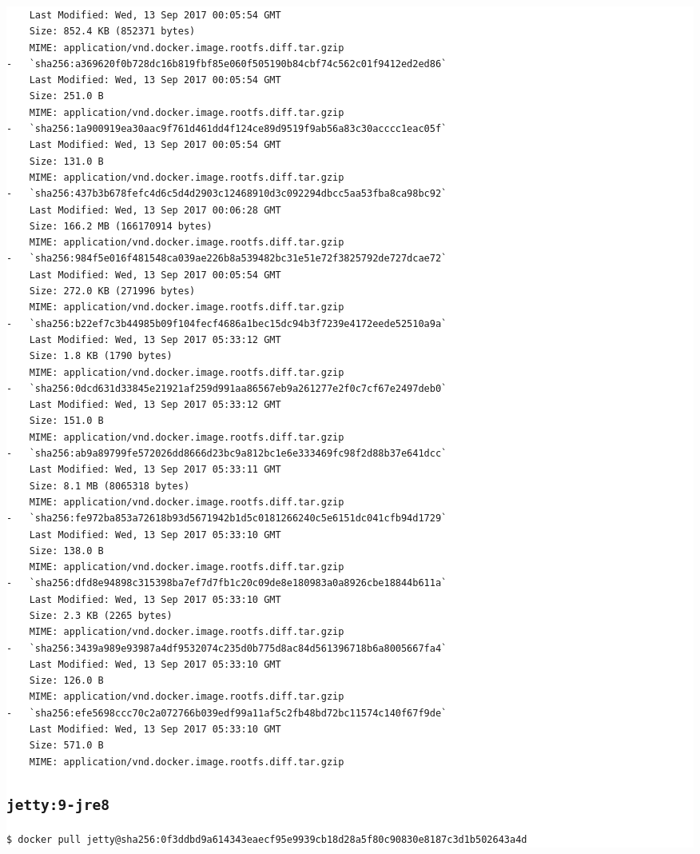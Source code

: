 		Last Modified: Wed, 13 Sep 2017 00:05:54 GMT  
		Size: 852.4 KB (852371 bytes)  
		MIME: application/vnd.docker.image.rootfs.diff.tar.gzip
	-	`sha256:a369620f0b728dc16b819fbf85e060f505190b84cbf74c562c01f9412ed2ed86`  
		Last Modified: Wed, 13 Sep 2017 00:05:54 GMT  
		Size: 251.0 B  
		MIME: application/vnd.docker.image.rootfs.diff.tar.gzip
	-	`sha256:1a900919ea30aac9f761d461dd4f124ce89d9519f9ab56a83c30acccc1eac05f`  
		Last Modified: Wed, 13 Sep 2017 00:05:54 GMT  
		Size: 131.0 B  
		MIME: application/vnd.docker.image.rootfs.diff.tar.gzip
	-	`sha256:437b3b678fefc4d6c5d4d2903c12468910d3c092294dbcc5aa53fba8ca98bc92`  
		Last Modified: Wed, 13 Sep 2017 00:06:28 GMT  
		Size: 166.2 MB (166170914 bytes)  
		MIME: application/vnd.docker.image.rootfs.diff.tar.gzip
	-	`sha256:984f5e016f481548ca039ae226b8a539482bc31e51e72f3825792de727dcae72`  
		Last Modified: Wed, 13 Sep 2017 00:05:54 GMT  
		Size: 272.0 KB (271996 bytes)  
		MIME: application/vnd.docker.image.rootfs.diff.tar.gzip
	-	`sha256:b22ef7c3b44985b09f104fecf4686a1bec15dc94b3f7239e4172eede52510a9a`  
		Last Modified: Wed, 13 Sep 2017 05:33:12 GMT  
		Size: 1.8 KB (1790 bytes)  
		MIME: application/vnd.docker.image.rootfs.diff.tar.gzip
	-	`sha256:0dcd631d33845e21921af259d991aa86567eb9a261277e2f0c7cf67e2497deb0`  
		Last Modified: Wed, 13 Sep 2017 05:33:12 GMT  
		Size: 151.0 B  
		MIME: application/vnd.docker.image.rootfs.diff.tar.gzip
	-	`sha256:ab9a89799fe572026dd8666d23bc9a812bc1e6e333469fc98f2d88b37e641dcc`  
		Last Modified: Wed, 13 Sep 2017 05:33:11 GMT  
		Size: 8.1 MB (8065318 bytes)  
		MIME: application/vnd.docker.image.rootfs.diff.tar.gzip
	-	`sha256:fe972ba853a72618b93d5671942b1d5c0181266240c5e6151dc041cfb94d1729`  
		Last Modified: Wed, 13 Sep 2017 05:33:10 GMT  
		Size: 138.0 B  
		MIME: application/vnd.docker.image.rootfs.diff.tar.gzip
	-	`sha256:dfd8e94898c315398ba7ef7d7fb1c20c09de8e180983a0a8926cbe18844b611a`  
		Last Modified: Wed, 13 Sep 2017 05:33:10 GMT  
		Size: 2.3 KB (2265 bytes)  
		MIME: application/vnd.docker.image.rootfs.diff.tar.gzip
	-	`sha256:3439a989e93987a4df9532074c235d0b775d8ac84d561396718b6a8005667fa4`  
		Last Modified: Wed, 13 Sep 2017 05:33:10 GMT  
		Size: 126.0 B  
		MIME: application/vnd.docker.image.rootfs.diff.tar.gzip
	-	`sha256:efe5698ccc70c2a072766b039edf99a11af5c2fb48bd72bc11574c140f67f9de`  
		Last Modified: Wed, 13 Sep 2017 05:33:10 GMT  
		Size: 571.0 B  
		MIME: application/vnd.docker.image.rootfs.diff.tar.gzip

## `jetty:9-jre8`

```console
$ docker pull jetty@sha256:0f3ddbd9a614343eaecf95e9939cb18d28a5f80c90830e8187c3d1b502643a4d
```
